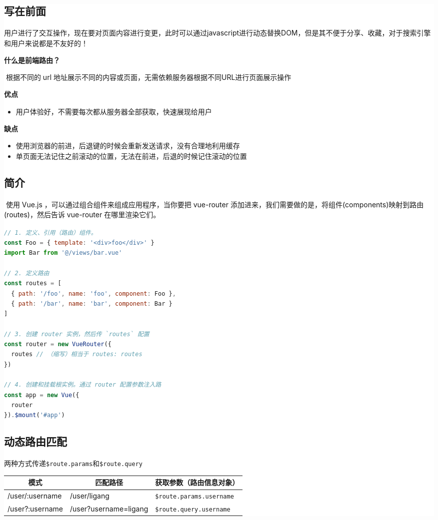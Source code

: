 ## 写在前面

用户进行了交互操作，现在要对页面内容进行变更，此时可以通过javascript进行动态替换DOM，但是其不便于分享、收藏，对于搜索引擎和用户来说都是不友好的！

**什么是前端路由？**

​	根据不同的 url 地址展示不同的内容或页面，无需依赖服务器根据不同URL进行页面展示操作

**优点**

- 用户体验好，不需要每次都从服务器全部获取，快速展现给用户

**缺点**

- 使用浏览器的前进，后退键的时候会重新发送请求，没有合理地利用缓存
- 单页面无法记住之前滚动的位置，无法在前进，后退的时候记住滚动的位置

## 简介

​	使用 Vue.js ，可以通过组合组件来组成应用程序，当你要把 vue-router 添加进来，我们需要做的是，将组件(components)映射到路由(routes)，然后告诉 vue-router 在哪里渲染它们。

```javascript
// 1. 定义、引用（路由）组件。
const Foo = { template: '<div>foo</div>' }
import Bar from '@/views/bar.vue'

// 2. 定义路由
const routes = [
  { path: '/foo', name: 'foo', component: Foo },
  { path: '/bar', name: 'bar', component: Bar }
]

// 3. 创建 router 实例，然后传 `routes` 配置
const router = new VueRouter({
  routes // （缩写）相当于 routes: routes
})

// 4. 创建和挂载根实例。通过 router 配置参数注入路
const app = new Vue({
  router
}).$mount('#app')

```

## 动态路由匹配

两种方式传递`$route.params`和`$route.query`

| 模式              | 匹配路径                  | 获取参数（路由信息对象）             |
| --------------- | --------------------- | ------------------------ |
| /user/:username | /user/ligang          | `$route.params.username` |
| /user?:username | /user?username=ligang | `$route.query.username`  |
